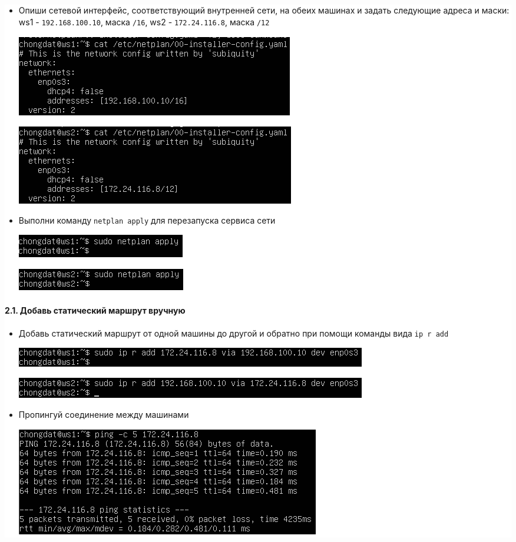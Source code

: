 
- Опиши сетевой интерфейс, соответствующий внутренней сети, на обеих машинах и задать следующие адреса и маски: ws1 - `192.168.100.10`, маска `/16`, ws2 - `172.24.116.8`, маска `/12`

	![ws1 addresses](network/2-4.png)
	
	![ws2 addresses](network/2-5.png)

- Выполни команду `netplan apply` для перезапуска сервиса сети

	![ws1 netplan apply](network/2-6.png)

	![ws2 netplan apply](network/2-7.png)

#### 2.1. Добавь статический маршрут вручную

- Добавь статический маршрут от одной машины до другой и обратно при помощи команды вида `ip r add`

	![ws1](network/2-8.png)
	
	![ws2](network/2-9.png)
	
- Пропингуй соединение между машинами

	![ws1 to ws2](network/2-10.png)
	